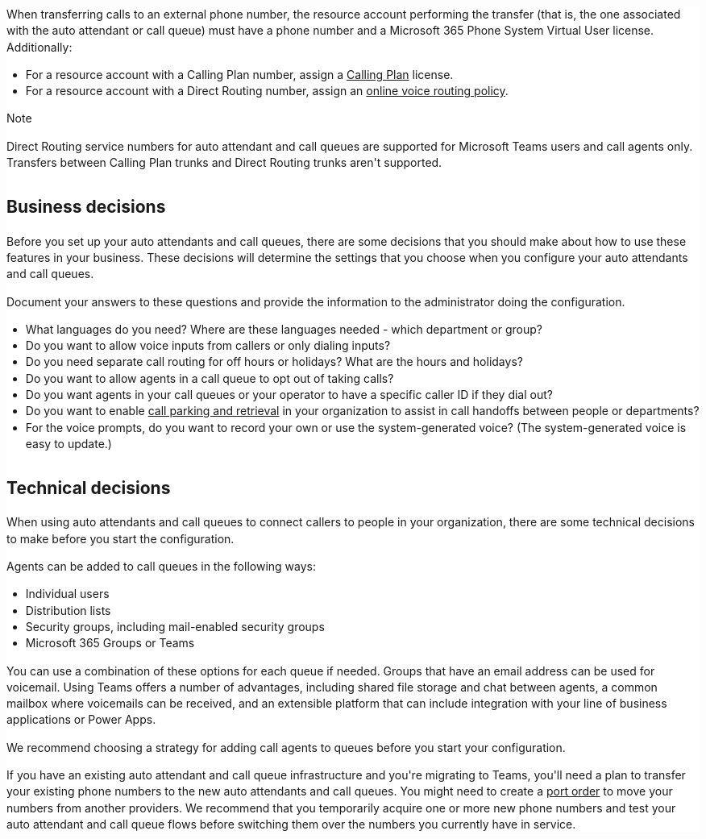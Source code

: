 When transferring calls to an external phone number, the resource account performing the transfer (that is, the one associated with the auto attendant or call queue) must have a phone number and a Microsoft 365 Phone System Virtual User license. Additionally:

- For a resource account with a Calling Plan number, assign a [Calling Plan](calling-plans-for-office-365.md) license.
- For a resource account with a Direct Routing number, assign an [online voice routing policy](manage-voice-routing-policies.md).

> [!NOTE]
> Direct Routing service numbers for auto attendant and call queues are supported for Microsoft Teams users and call agents only.<br>
> Transfers between Calling Plan trunks and Direct Routing trunks aren't supported.

## Business decisions

Before you set up your auto attendants and call queues, there are some decisions that you should make about how to use these features in your business. These decisions will determine the settings that you choose when you configure your auto attendants and call queues.

Document your answers to these questions and provide the information to the administrator doing the configuration.

- What languages do you need? Where are these languages needed - which department or group?
- Do you want to allow voice inputs from callers or only dialing inputs?
- Do you need separate call routing for off hours or holidays? What are the hours and holidays?
- Do you want to allow agents in a call queue to opt out of taking calls?
- Do you want agents in your call queues or your operator to have a specific caller ID if they dial out?
- Do you want to enable [call parking and retrieval](call-park-and-retrieve.md) in your organization to assist in call handoffs between people or departments?
- For the voice prompts, do you want to record your own or use the system-generated voice? (The system-generated voice is easy to update.)

## Technical decisions

When using auto attendants and call queues to connect callers to people in your organization, there are some technical decisions to make before you start the configuration.

Agents can be added to call queues in the following ways:

- Individual users
- Distribution lists
- Security groups, including mail-enabled security groups
- Microsoft 365 Groups or Teams

You can use a combination of these options for each queue if needed. Groups that have an email address can be used for voicemail. Using Teams offers a number of advantages, including shared file storage and chat between agents, a common mailbox where voicemails can be received, and an extensible platform that can include integration with your line of business applications or Power Apps.

We recommend choosing a strategy for adding call agents to queues before you start your configuration.

If you have an existing auto attendant and call queue infrastructure and you're migrating to Teams, you'll need a plan to transfer your existing phone numbers to the new auto attendants and call queues. You might need to create a [port order](phone-number-calling-plans/port-order-overview.md) to move your numbers from another providers. We recommend that you temporarily acquire one or more new phone numbers and test your auto attendant and call queue flows before switching them over the numbers you currently have in service.
